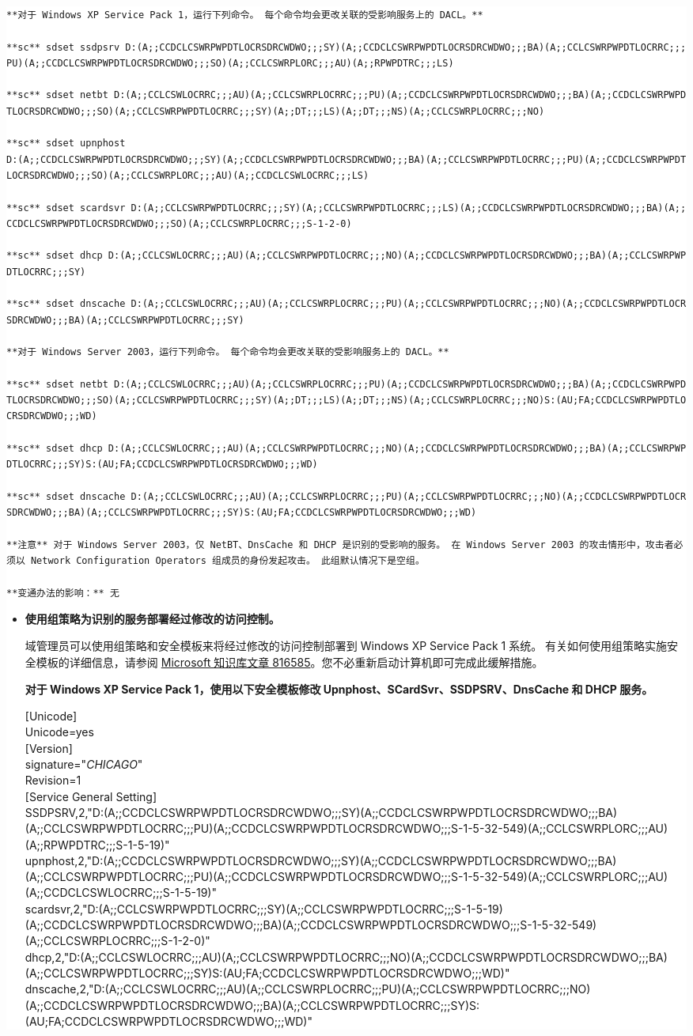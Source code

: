     **对于 Windows XP Service Pack 1，运行下列命令。 每个命令均会更改关联的受影响服务上的 DACL。**
  
    **sc** sdset ssdpsrv D:(A;;CCDCLCSWRPWPDTLOCRSDRCWDWO;;;SY)(A;;CCDCLCSWRPWPDTLOCRSDRCWDWO;;;BA)(A;;CCLCSWRPWPDTLOCRRC;;;PU)(A;;CCDCLCSWRPWPDTLOCRSDRCWDWO;;;SO)(A;;CCLCSWRPLORC;;;AU)(A;;RPWPDTRC;;;LS)
  
    **sc** sdset netbt D:(A;;CCLCSWLOCRRC;;;AU)(A;;CCLCSWRPLOCRRC;;;PU)(A;;CCDCLCSWRPWPDTLOCRSDRCWDWO;;;BA)(A;;CCDCLCSWRPWPDTLOCRSDRCWDWO;;;SO)(A;;CCLCSWRPWPDTLOCRRC;;;SY)(A;;DT;;;LS)(A;;DT;;;NS)(A;;CCLCSWRPLOCRRC;;;NO)
  
    **sc** sdset upnphost  
    D:(A;;CCDCLCSWRPWPDTLOCRSDRCWDWO;;;SY)(A;;CCDCLCSWRPWPDTLOCRSDRCWDWO;;;BA)(A;;CCLCSWRPWPDTLOCRRC;;;PU)(A;;CCDCLCSWRPWPDTLOCRSDRCWDWO;;;SO)(A;;CCLCSWRPLORC;;;AU)(A;;CCDCLCSWLOCRRC;;;LS)
  
    **sc** sdset scardsvr D:(A;;CCLCSWRPWPDTLOCRRC;;;SY)(A;;CCLCSWRPWPDTLOCRRC;;;LS)(A;;CCDCLCSWRPWPDTLOCRSDRCWDWO;;;BA)(A;;CCDCLCSWRPWPDTLOCRSDRCWDWO;;;SO)(A;;CCLCSWRPLOCRRC;;;S-1-2-0)
  
    **sc** sdset dhcp D:(A;;CCLCSWLOCRRC;;;AU)(A;;CCLCSWRPWPDTLOCRRC;;;NO)(A;;CCDCLCSWRPWPDTLOCRSDRCWDWO;;;BA)(A;;CCLCSWRPWPDTLOCRRC;;;SY)
  
    **sc** sdset dnscache D:(A;;CCLCSWLOCRRC;;;AU)(A;;CCLCSWRPLOCRRC;;;PU)(A;;CCLCSWRPWPDTLOCRRC;;;NO)(A;;CCDCLCSWRPWPDTLOCRSDRCWDWO;;;BA)(A;;CCLCSWRPWPDTLOCRRC;;;SY)
  
    **对于 Windows Server 2003，运行下列命令。 每个命令均会更改关联的受影响服务上的 DACL。**
  
    **sc** sdset netbt D:(A;;CCLCSWLOCRRC;;;AU)(A;;CCLCSWRPLOCRRC;;;PU)(A;;CCDCLCSWRPWPDTLOCRSDRCWDWO;;;BA)(A;;CCDCLCSWRPWPDTLOCRSDRCWDWO;;;SO)(A;;CCLCSWRPWPDTLOCRRC;;;SY)(A;;DT;;;LS)(A;;DT;;;NS)(A;;CCLCSWRPLOCRRC;;;NO)S:(AU;FA;CCDCLCSWRPWPDTLOCRSDRCWDWO;;;WD)
  
    **sc** sdset dhcp D:(A;;CCLCSWLOCRRC;;;AU)(A;;CCLCSWRPWPDTLOCRRC;;;NO)(A;;CCDCLCSWRPWPDTLOCRSDRCWDWO;;;BA)(A;;CCLCSWRPWPDTLOCRRC;;;SY)S:(AU;FA;CCDCLCSWRPWPDTLOCRSDRCWDWO;;;WD)
  
    **sc** sdset dnscache D:(A;;CCLCSWLOCRRC;;;AU)(A;;CCLCSWRPLOCRRC;;;PU)(A;;CCLCSWRPWPDTLOCRRC;;;NO)(A;;CCDCLCSWRPWPDTLOCRSDRCWDWO;;;BA)(A;;CCLCSWRPWPDTLOCRRC;;;SY)S:(AU;FA;CCDCLCSWRPWPDTLOCRSDRCWDWO;;;WD)
  
    **注意** 对于 Windows Server 2003，仅 NetBT、DnsCache 和 DHCP 是识别的受影响的服务。 在 Windows Server 2003 的攻击情形中，攻击者必须以 Network Configuration Operators 组成员的身份发起攻击。 此组默认情况下是空组。
  
    **变通办法的影响：** 无
  
-   **使用组策略为识别的服务部署经过修改的访问控制。**
  
    域管理员可以使用组策略和安全模板来将经过修改的访问控制部署到 Windows XP Service Pack 1 系统。 有关如何使用组策略实施安全模板的详细信息，请参阅 [Microsoft 知识库文章 816585](http://support.microsoft.com/kb/816585)。您不必重新启动计算机即可完成此缓解措施。
  
    **对于 Windows XP Service Pack 1，使用以下安全模板修改 Upnphost、SCardSvr、SSDPSRV、DnsCache 和 DHCP 服务。**
  
    \[Unicode\]  
    Unicode=yes  
    \[Version\]  
    signature="$CHICAGO$"  
    Revision=1  
    \[Service General Setting\]  
    SSDPSRV,2,"D:(A;;CCDCLCSWRPWPDTLOCRSDRCWDWO;;;SY)(A;;CCDCLCSWRPWPDTLOCRSDRCWDWO;;;BA)(A;;CCLCSWRPWPDTLOCRRC;;;PU)(A;;CCDCLCSWRPWPDTLOCRSDRCWDWO;;;S-1-5-32-549)(A;;CCLCSWRPLORC;;;AU)(A;;RPWPDTRC;;;S-1-5-19)"  
    upnphost,2,"D:(A;;CCDCLCSWRPWPDTLOCRSDRCWDWO;;;SY)(A;;CCDCLCSWRPWPDTLOCRSDRCWDWO;;;BA)(A;;CCLCSWRPWPDTLOCRRC;;;PU)(A;;CCDCLCSWRPWPDTLOCRSDRCWDWO;;;S-1-5-32-549)(A;;CCLCSWRPLORC;;;AU)(A;;CCDCLCSWLOCRRC;;;S-1-5-19)"  
    scardsvr,2,"D:(A;;CCLCSWRPWPDTLOCRRC;;;SY)(A;;CCLCSWRPWPDTLOCRRC;;;S-1-5-19)(A;;CCDCLCSWRPWPDTLOCRSDRCWDWO;;;BA)(A;;CCDCLCSWRPWPDTLOCRSDRCWDWO;;;S-1-5-32-549)(A;;CCLCSWRPLOCRRC;;;S-1-2-0)"  
    dhcp,2,"D:(A;;CCLCSWLOCRRC;;;AU)(A;;CCLCSWRPWPDTLOCRRC;;;NO)(A;;CCDCLCSWRPWPDTLOCRSDRCWDWO;;;BA)(A;;CCLCSWRPWPDTLOCRRC;;;SY)S:(AU;FA;CCDCLCSWRPWPDTLOCRSDRCWDWO;;;WD)"  
    dnscache,2,"D:(A;;CCLCSWLOCRRC;;;AU)(A;;CCLCSWRPLOCRRC;;;PU)(A;;CCLCSWRPWPDTLOCRRC;;;NO)(A;;CCDCLCSWRPWPDTLOCRSDRCWDWO;;;BA)(A;;CCLCSWRPWPDTLOCRRC;;;SY)S:(AU;FA;CCDCLCSWRPWPDTLOCRSDRCWDWO;;;WD)"
  